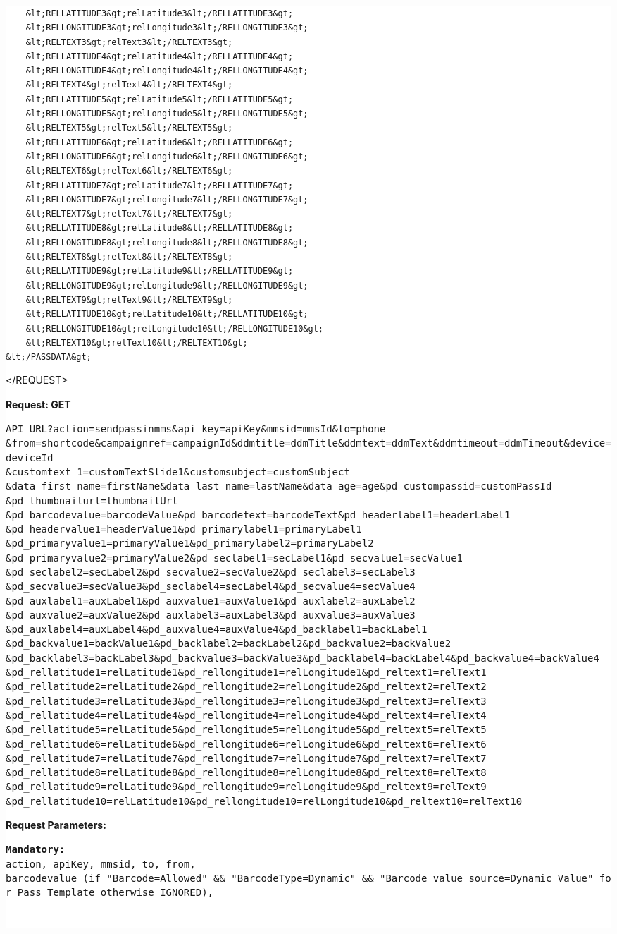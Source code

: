         &lt;RELLATITUDE3&gt;relLatitude3&lt;/RELLATITUDE3&gt;
        &lt;RELLONGITUDE3&gt;relLongitude3&lt;/RELLONGITUDE3&gt;
        &lt;RELTEXT3&gt;relText3&lt;/RELTEXT3&gt;
        &lt;RELLATITUDE4&gt;relLatitude4&lt;/RELLATITUDE4&gt;
        &lt;RELLONGITUDE4&gt;relLongitude4&lt;/RELLONGITUDE4&gt;
        &lt;RELTEXT4&gt;relText4&lt;/RELTEXT4&gt;
        &lt;RELLATITUDE5&gt;relLatitude5&lt;/RELLATITUDE5&gt;
        &lt;RELLONGITUDE5&gt;relLongitude5&lt;/RELLONGITUDE5&gt;
        &lt;RELTEXT5&gt;relText5&lt;/RELTEXT5&gt;
        &lt;RELLATITUDE6&gt;relLatitude6&lt;/RELLATITUDE6&gt;
        &lt;RELLONGITUDE6&gt;relLongitude6&lt;/RELLONGITUDE6&gt;
        &lt;RELTEXT6&gt;relText6&lt;/RELTEXT6&gt;
        &lt;RELLATITUDE7&gt;relLatitude7&lt;/RELLATITUDE7&gt;
        &lt;RELLONGITUDE7&gt;relLongitude7&lt;/RELLONGITUDE7&gt;
        &lt;RELTEXT7&gt;relText7&lt;/RELTEXT7&gt;
        &lt;RELLATITUDE8&gt;relLatitude8&lt;/RELLATITUDE8&gt;
        &lt;RELLONGITUDE8&gt;relLongitude8&lt;/RELLONGITUDE8&gt;
        &lt;RELTEXT8&gt;relText8&lt;/RELTEXT8&gt;
        &lt;RELLATITUDE9&gt;relLatitude9&lt;/RELLATITUDE9&gt;
        &lt;RELLONGITUDE9&gt;relLongitude9&lt;/RELLONGITUDE9&gt;
        &lt;RELTEXT9&gt;relText9&lt;/RELTEXT9&gt;
        &lt;RELLATITUDE10&gt;relLatitude10&lt;/RELLATITUDE10&gt;
        &lt;RELLONGITUDE10&gt;relLongitude10&lt;/RELLONGITUDE10&gt;
        &lt;RELTEXT10&gt;relText10&lt;/RELTEXT10&gt;
    &lt;/PASSDATA&gt;    
&lt;/REQUEST&gt;</pre>
<div><strong>Request: GET</strong></div>
<pre>
API_URL?action=sendpassinmms&amp;api_key=apiKey&amp;mmsid=mmsId&amp;to=phone
&amp;from=shortcode&amp;campaignref=campaignId&amp;ddmtitle=ddmTitle&amp;ddmtext=ddmText&amp;ddmtimeout=ddmTimeout&amp;device=deviceId
&amp;customtext_1=customTextSlide1&amp;customsubject=customSubject
&amp;data_first_name=firstName&amp;data_last_name=lastName&amp;data_age=age&amp;pd_custompassid=customPassId
&amp;pd_thumbnailurl=thumbnailUrl
&amp;pd_barcodevalue=barcodeValue&amp;pd_barcodetext=barcodeText&amp;pd_headerlabel1=headerLabel1
&amp;pd_headervalue1=headerValue1&amp;pd_primarylabel1=primaryLabel1
&amp;pd_primaryvalue1=primaryValue1&amp;pd_primarylabel2=primaryLabel2
&amp;pd_primaryvalue2=primaryValue2&amp;pd_seclabel1=secLabel1&amp;pd_secvalue1=secValue1
&amp;pd_seclabel2=secLabel2&amp;pd_secvalue2=secValue2&amp;pd_seclabel3=secLabel3
&amp;pd_secvalue3=secValue3&amp;pd_seclabel4=secLabel4&amp;pd_secvalue4=secValue4
&amp;pd_auxlabel1=auxLabel1&amp;pd_auxvalue1=auxValue1&amp;pd_auxlabel2=auxLabel2
&amp;pd_auxvalue2=auxValue2&amp;pd_auxlabel3=auxLabel3&amp;pd_auxvalue3=auxValue3
&amp;pd_auxlabel4=auxLabel4&amp;pd_auxvalue4=auxValue4&amp;pd_backlabel1=backLabel1
&amp;pd_backvalue1=backValue1&amp;pd_backlabel2=backLabel2&amp;pd_backvalue2=backValue2
&amp;pd_backlabel3=backLabel3&amp;pd_backvalue3=backValue3&amp;pd_backlabel4=backLabel4&amp;pd_backvalue4=backValue4
&amp;pd_rellatitude1=relLatitude1&amp;pd_rellongitude1=relLongitude1&amp;pd_reltext1=relText1
&amp;pd_rellatitude2=relLatitude2&amp;pd_rellongitude2=relLongitude2&amp;pd_reltext2=relText2
&amp;pd_rellatitude3=relLatitude3&amp;pd_rellongitude3=relLongitude3&amp;pd_reltext3=relText3
&amp;pd_rellatitude4=relLatitude4&amp;pd_rellongitude4=relLongitude4&amp;pd_reltext4=relText4
&amp;pd_rellatitude5=relLatitude5&amp;pd_rellongitude5=relLongitude5&amp;pd_reltext5=relText5
&amp;pd_rellatitude6=relLatitude6&amp;pd_rellongitude6=relLongitude6&amp;pd_reltext6=relText6
&amp;pd_rellatitude7=relLatitude7&amp;pd_rellongitude7=relLongitude7&amp;pd_reltext7=relText7
&amp;pd_rellatitude8=relLatitude8&amp;pd_rellongitude8=relLongitude8&amp;pd_reltext8=relText8
&amp;pd_rellatitude9=relLatitude9&amp;pd_rellongitude9=relLongitude9&amp;pd_reltext9=relText9
&amp;pd_rellatitude10=relLatitude10&amp;pd_rellongitude10=relLongitude10&amp;pd_reltext10=relText10
</pre>
<div><strong>Request Parameters:</strong></div>
<pre><strong>Mandatory:</strong> 
action, apiKey, mmsid, to, from, 
barcodevalue (if "Barcode=Allowed" &amp;&amp; "BarcodeType=Dynamic" &amp;&amp; "Barcode value source=Dynamic Value" for Pass Template otherwise IGNORED),

